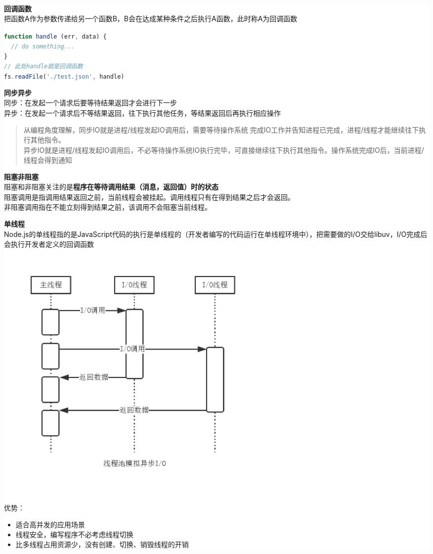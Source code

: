 **回调函数**  
把函数A作为参数传递给另一个函数B，B会在达成某种条件之后执行A函数，此时称A为回调函数
``` JavaScript
function handle (err, data) {
  // do something...
}
// 此处handle就是回调函数
fs.readFile('./test.json', handle)
```

**同步异步**  
同步：在发起一个请求后要等待结果返回才会进行下一步  
异步：在发起一个请求后不等结果返回，往下执行其他任务，等结果返回后再执行相应操作  
> 从编程角度理解，同步IO就是进程/线程发起IO调用后，需要等待操作系统 完成IO工作并告知进程已完成，进程/线程才能继续往下执行其他指令。  
> 异步IO就是进程/线程发起IO调用后，不必等待操作系统IO执行完毕，可直接继续往下执行其他指令。操作系统完成IO后，当前进程/线程会得到通知



**阻塞非阻塞**  
阻塞和非阻塞关注的是**程序在等待调用结果（消息，返回值）时的状态**  
阻塞调用是指调用结果返回之前，当前线程会被挂起。调用线程只有在得到结果之后才会返回。  
非阻塞调用指在不能立刻得到结果之前，该调用不会阻塞当前线程。  

**单线程**  
Node.js的单线程指的是JavaScript代码的执行是单线程的（开发者编写的代码运行在单线程环境中），把需要做的I/O交给libuv，I/O完成后会执行开发者定义的回调函数  
![Node.js运行时环境](./mdfiles/Node-thread.png)

优势：
  * 适合高并发的应用场景
  * 线程安全，编写程序不必考虑线程切换
  * 比多线程占用资源少，没有创建、切换、销毁线程的开销
